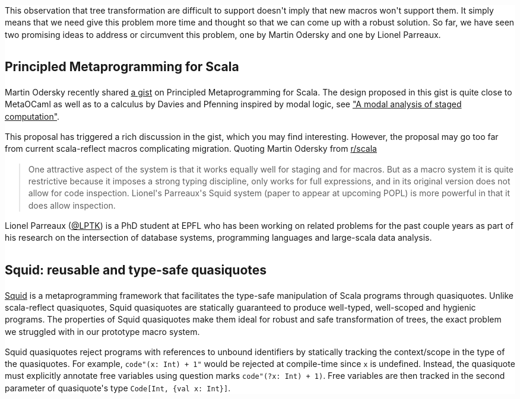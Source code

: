 This observation that tree transformation are difficult to support doesn't
imply that new macros won't support them.
It simply means that we need give this problem more time and thought so that we
can come up with a robust solution.
So far, we have seen two promising ideas to address or circumvent this problem,
one by Martin Odersky and one by Lionel Parreaux.

## Principled Metaprogramming for Scala

Martin Odersky recently shared [a gist](https://gist.github.com/odersky/f91362f6d9c58cc1db53f3f443311140)
on Principled Metaprogramming for Scala.
The design proposed in this gist is quite close to MetaOCaml as well as to a
calculus by Davies and Pfenning inspired by modal logic, see
["A modal analysis of staged computation"](https://www.cs.cmu.edu/~fp/papers/jacm00.pdf).

This proposal has triggered a rich discussion in the gist, which you may find interesting.
However, the proposal may go too far from current scala-reflect macros
complicating migration.
Quoting Martin Odersky from
[r/scala](https://www.reddit.com/r/scala/comments/7emo4s/oderskys_ideas_about_a_new_design_for_macros_that/dq6m1da/)

> One attractive aspect of the system is that it works equally well for staging
> and for macros.  But as a macro system it is quite restrictive because it
> imposes a strong typing discipline, only works for full expressions, and in
> its original version does not allow for code inspection. Lionel's Parreaux's
> Squid system (paper to appear at upcoming POPL) is more powerful in that it
> does allow inspection.

Lionel Parreaux ([@LPTK]) is a PhD student at EPFL who has been working on
related problems for the past couple years as part of his research on the
intersection of database systems, programming languages and large-scala data
analysis.

## Squid: reusable and type-safe quasiquotes

[Squid] is a metaprogramming framework that facilitates the type-safe
manipulation of Scala programs through quasiquotes.
Unlike scala-reflect quasiquotes, Squid quasiquotes are statically guaranteed
to produce well-typed, well-scoped and hygienic programs.
The properties of Squid quasiquotes make them ideal for robust and safe
transformation of trees, the exact problem we struggled with in our prototype
macro system.

Squid quasiquotes reject programs with references to unbound identifiers
by statically tracking the context/scope in the type of the quasiquotes.
For example, `code"(x: Int) + 1"` would be rejected at compile-time since `x`
is undefined.
Instead, the quasiquote must explicitly annotate free variables using question
marks `code"(?x: Int) + 1)`.
Free variables are then tracked in the second parameter of quasiquote's type
`Code[Int, {val x: Int}]`.


[Play JSON]: https://www.playframework.com/documentation/2.6.x/ScalaJsonAutomated
[Circe]: https://circe.github.io/circe/
[Quill]: https://getquill.io/
[Chisel]: https://chisel.eecs.berkeley.edu/
[sbt]: https://www.scala-sbt.org/1.x/docs/Scope-Delegation.html
[log4s]: https://github.com/Log4s/log4s
[spire]: https://github.com/non/spire/
[spire]: https://github.com/non/spire/
[ScalaTest]: https://www.scalatest.org/
[sourcecode]: https://github.com/lihaoyi/sourcecode
[Refined]: https://github.com/fthomas/refined
[Spark]: https://spark.apache.org/sql/
[scalacenter/macros]: https://github.com/scalacenter/macros
[utest]: https://github.com/lihaoyi/utest
[Squid]: https://github.com/epfldata/squid/
[@LPTK]: https://github.com/lptk
[@olafurpg]: https://twitter.com/olafurpg
